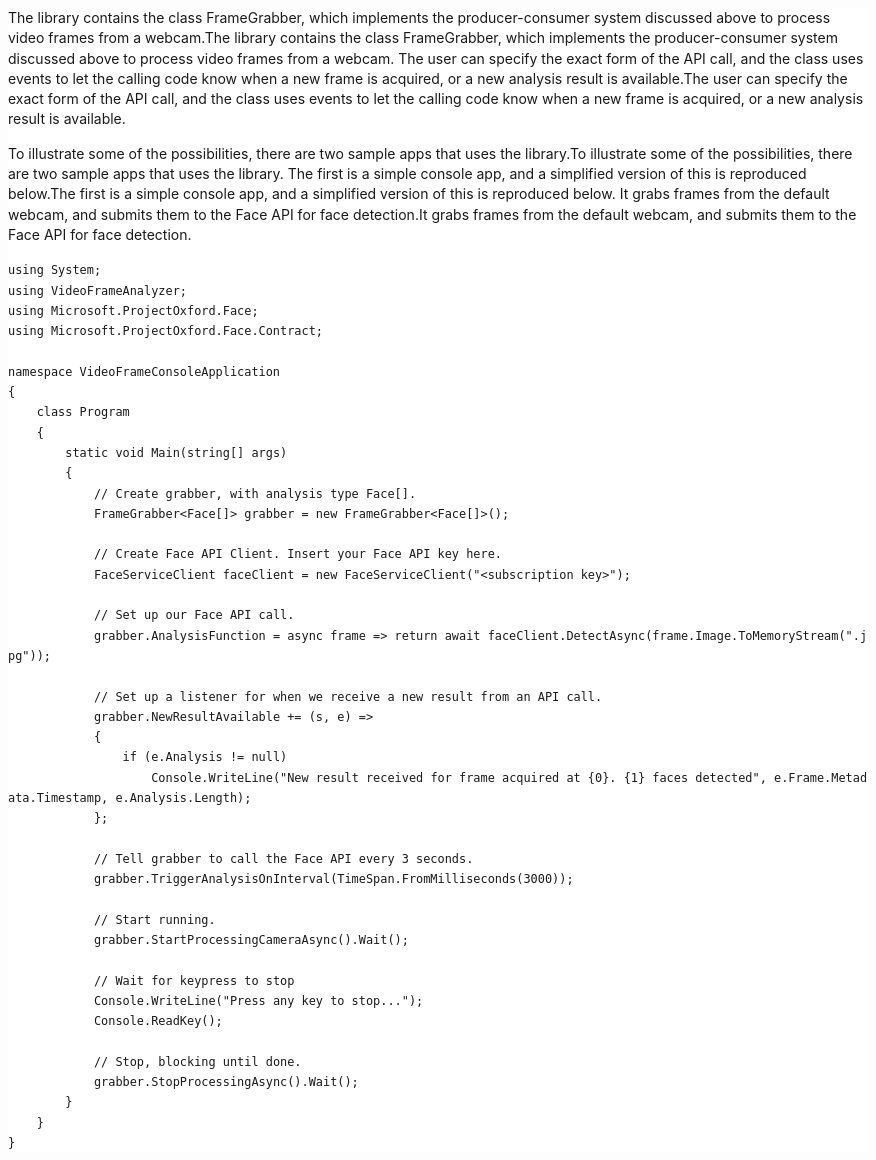 <span data-ttu-id="16496-137">The library contains the class FrameGrabber, which implements the producer-consumer system discussed above to process video frames from a webcam.</span><span class="sxs-lookup"><span data-stu-id="16496-137">The library contains the class FrameGrabber, which implements the producer-consumer system discussed above to process video frames from a webcam.</span></span> <span data-ttu-id="16496-138">The user can specify the exact form of the API call, and the class uses events to let the calling code know when a new frame is acquired, or a new analysis result is available.</span><span class="sxs-lookup"><span data-stu-id="16496-138">The user can specify the exact form of the API call, and the class uses events to let the calling code know when a new frame is acquired, or a new analysis result is available.</span></span>

<span data-ttu-id="16496-139">To illustrate some of the possibilities, there are two sample apps that uses the library.</span><span class="sxs-lookup"><span data-stu-id="16496-139">To illustrate some of the possibilities, there are two sample apps that uses the library.</span></span> <span data-ttu-id="16496-140">The first is a simple console app, and a simplified version of this is reproduced below.</span><span class="sxs-lookup"><span data-stu-id="16496-140">The first is a simple console app, and a simplified version of this is reproduced below.</span></span> <span data-ttu-id="16496-141">It grabs frames from the default webcam, and submits them to the Face API for face detection.</span><span class="sxs-lookup"><span data-stu-id="16496-141">It grabs frames from the default webcam, and submits them to the Face API for face detection.</span></span>
```CSharp
using System;
using VideoFrameAnalyzer;
using Microsoft.ProjectOxford.Face;
using Microsoft.ProjectOxford.Face.Contract;
     
namespace VideoFrameConsoleApplication
{
    class Program
    {
        static void Main(string[] args)
        {
            // Create grabber, with analysis type Face[]. 
            FrameGrabber<Face[]> grabber = new FrameGrabber<Face[]>();
            
            // Create Face API Client. Insert your Face API key here.
            FaceServiceClient faceClient = new FaceServiceClient("<subscription key>");

            // Set up our Face API call.
            grabber.AnalysisFunction = async frame => return await faceClient.DetectAsync(frame.Image.ToMemoryStream(".jpg"));

            // Set up a listener for when we receive a new result from an API call. 
            grabber.NewResultAvailable += (s, e) =>
            {
                if (e.Analysis != null)
                    Console.WriteLine("New result received for frame acquired at {0}. {1} faces detected", e.Frame.Metadata.Timestamp, e.Analysis.Length);
            };
            
            // Tell grabber to call the Face API every 3 seconds.
            grabber.TriggerAnalysisOnInterval(TimeSpan.FromMilliseconds(3000));

            // Start running.
            grabber.StartProcessingCameraAsync().Wait();

            // Wait for keypress to stop
            Console.WriteLine("Press any key to stop...");
            Console.ReadKey();
            
            // Stop, blocking until done.
            grabber.StopProcessingAsync().Wait();
        }
    }
}
```